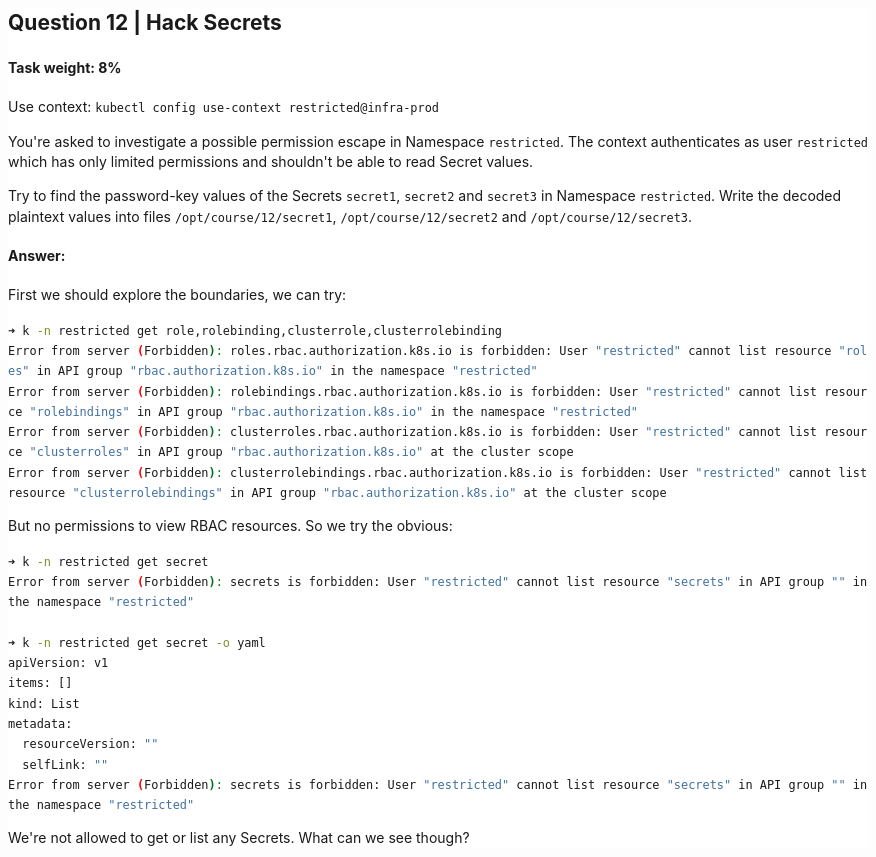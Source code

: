 ## Question 12 | Hack Secrets

#### Task weight: 8%

 

Use context: `kubectl config use-context restricted@infra-prod`

 

You're asked to investigate a possible permission escape in Namespace `restricted`. The context authenticates as user `restricted` which has only limited permissions and shouldn't be able to read Secret values.

Try to find the password-key values of the Secrets `secret1`, `secret2` and `secret3` in Namespace `restricted`. Write the decoded plaintext values into files `/opt/course/12/secret1`, `/opt/course/12/secret2` and `/opt/course/12/secret3`.

 

#### Answer:

First we should explore the boundaries, we can try:

```sh
➜ k -n restricted get role,rolebinding,clusterrole,clusterrolebinding
Error from server (Forbidden): roles.rbac.authorization.k8s.io is forbidden: User "restricted" cannot list resource "roles" in API group "rbac.authorization.k8s.io" in the namespace "restricted"
Error from server (Forbidden): rolebindings.rbac.authorization.k8s.io is forbidden: User "restricted" cannot list resource "rolebindings" in API group "rbac.authorization.k8s.io" in the namespace "restricted"
Error from server (Forbidden): clusterroles.rbac.authorization.k8s.io is forbidden: User "restricted" cannot list resource "clusterroles" in API group "rbac.authorization.k8s.io" at the cluster scope
Error from server (Forbidden): clusterrolebindings.rbac.authorization.k8s.io is forbidden: User "restricted" cannot list resource "clusterrolebindings" in API group "rbac.authorization.k8s.io" at the cluster scope
```

But no permissions to view RBAC resources. So we try the obvious:

```sh
➜ k -n restricted get secret
Error from server (Forbidden): secrets is forbidden: User "restricted" cannot list resource "secrets" in API group "" in the namespace "restricted"

➜ k -n restricted get secret -o yaml
apiVersion: v1
items: []
kind: List
metadata:
  resourceVersion: ""
  selfLink: ""
Error from server (Forbidden): secrets is forbidden: User "restricted" cannot list resource "secrets" in API group "" in the namespace "restricted"
```

We're not allowed to get or list any Secrets. What can we see though?
